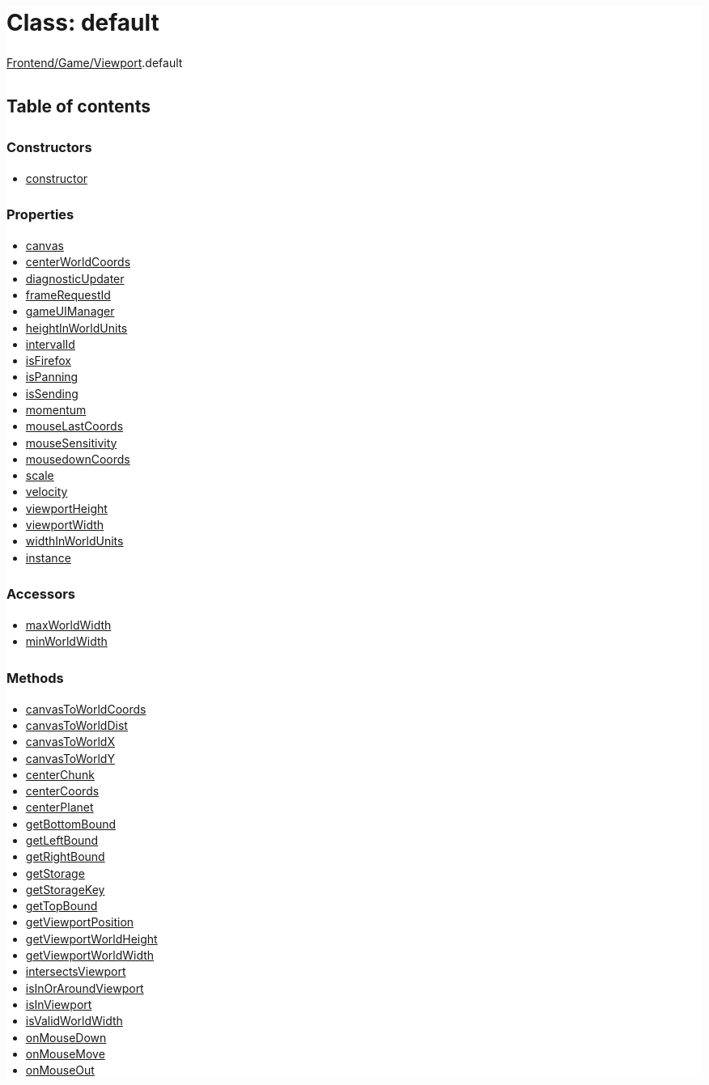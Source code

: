 # Class: default

[Frontend/Game/Viewport](../modules/Frontend_Game_Viewport.md).default

## Table of contents

### Constructors

- [constructor](Frontend_Game_Viewport.default.md#constructor)

### Properties

- [canvas](Frontend_Game_Viewport.default.md#canvas)
- [centerWorldCoords](Frontend_Game_Viewport.default.md#centerworldcoords)
- [diagnosticUpdater](Frontend_Game_Viewport.default.md#diagnosticupdater)
- [frameRequestId](Frontend_Game_Viewport.default.md#framerequestid)
- [gameUIManager](Frontend_Game_Viewport.default.md#gameuimanager)
- [heightInWorldUnits](Frontend_Game_Viewport.default.md#heightinworldunits)
- [intervalId](Frontend_Game_Viewport.default.md#intervalid)
- [isFirefox](Frontend_Game_Viewport.default.md#isfirefox)
- [isPanning](Frontend_Game_Viewport.default.md#ispanning)
- [isSending](Frontend_Game_Viewport.default.md#issending)
- [momentum](Frontend_Game_Viewport.default.md#momentum)
- [mouseLastCoords](Frontend_Game_Viewport.default.md#mouselastcoords)
- [mouseSensitivity](Frontend_Game_Viewport.default.md#mousesensitivity)
- [mousedownCoords](Frontend_Game_Viewport.default.md#mousedowncoords)
- [scale](Frontend_Game_Viewport.default.md#scale)
- [velocity](Frontend_Game_Viewport.default.md#velocity)
- [viewportHeight](Frontend_Game_Viewport.default.md#viewportheight)
- [viewportWidth](Frontend_Game_Viewport.default.md#viewportwidth)
- [widthInWorldUnits](Frontend_Game_Viewport.default.md#widthinworldunits)
- [instance](Frontend_Game_Viewport.default.md#instance)

### Accessors

- [maxWorldWidth](Frontend_Game_Viewport.default.md#maxworldwidth)
- [minWorldWidth](Frontend_Game_Viewport.default.md#minworldwidth)

### Methods

- [canvasToWorldCoords](Frontend_Game_Viewport.default.md#canvastoworldcoords)
- [canvasToWorldDist](Frontend_Game_Viewport.default.md#canvastoworlddist)
- [canvasToWorldX](Frontend_Game_Viewport.default.md#canvastoworldx)
- [canvasToWorldY](Frontend_Game_Viewport.default.md#canvastoworldy)
- [centerChunk](Frontend_Game_Viewport.default.md#centerchunk)
- [centerCoords](Frontend_Game_Viewport.default.md#centercoords)
- [centerPlanet](Frontend_Game_Viewport.default.md#centerplanet)
- [getBottomBound](Frontend_Game_Viewport.default.md#getbottombound)
- [getLeftBound](Frontend_Game_Viewport.default.md#getleftbound)
- [getRightBound](Frontend_Game_Viewport.default.md#getrightbound)
- [getStorage](Frontend_Game_Viewport.default.md#getstorage)
- [getStorageKey](Frontend_Game_Viewport.default.md#getstoragekey)
- [getTopBound](Frontend_Game_Viewport.default.md#gettopbound)
- [getViewportPosition](Frontend_Game_Viewport.default.md#getviewportposition)
- [getViewportWorldHeight](Frontend_Game_Viewport.default.md#getviewportworldheight)
- [getViewportWorldWidth](Frontend_Game_Viewport.default.md#getviewportworldwidth)
- [intersectsViewport](Frontend_Game_Viewport.default.md#intersectsviewport)
- [isInOrAroundViewport](Frontend_Game_Viewport.default.md#isinoraroundviewport)
- [isInViewport](Frontend_Game_Viewport.default.md#isinviewport)
- [isValidWorldWidth](Frontend_Game_Viewport.default.md#isvalidworldwidth)
- [onMouseDown](Frontend_Game_Viewport.default.md#onmousedown)
- [onMouseMove](Frontend_Game_Viewport.default.md#onmousemove)
- [onMouseOut](Frontend_Game_Viewport.default.md#onmouseout)